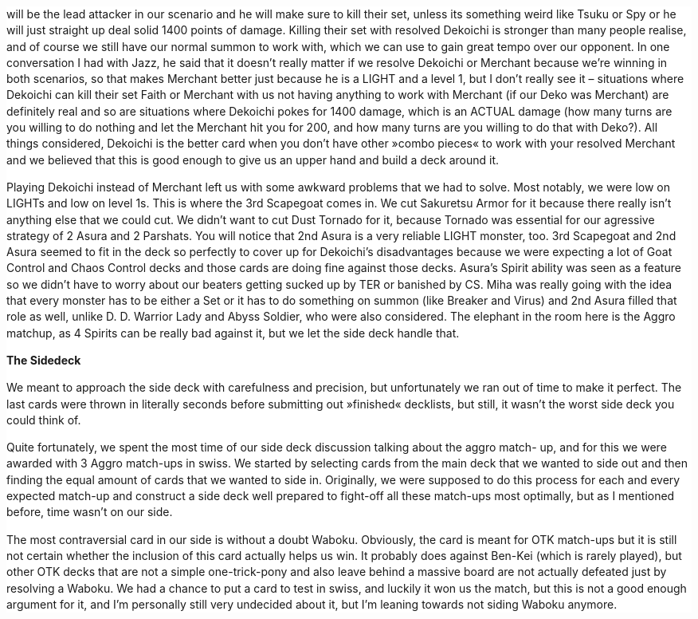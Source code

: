 
will be the lead attacker in our scenario and he will make sure to kill their set, unless its something
weird like Tsuku or Spy or he will just straight up deal solid 1400 points of damage. Killing their set
with resolved Dekoichi is stronger than many people realise, and of course we still have our normal
summon to work with, which we can use to gain great tempo over our opponent. In one
conversation I had with Jazz, he said that it doesn’t really matter if we resolve Dekoichi or
Merchant because we’re winning in both scenarios, so that makes Merchant better just because he is
a LIGHT and a level 1, but I don’t really see it – situations where Dekoichi can kill their set Faith or
Merchant with us not having anything to work with Merchant (if our Deko was Merchant) are
definitely real and so are situations where Dekoichi pokes for 1400 damage, which is an ACTUAL
damage (how many turns are you willing to do nothing and let the Merchant hit you for 200, and
how many turns are you willing to do that with Deko?). All things considered, Dekoichi is the better
card when you don’t have other »combo pieces« to work with your resolved Merchant and we
believed that this is good enough to give us an upper hand and build a deck around it.

Playing Dekoichi instead of Merchant left us with some awkward problems that we had to solve.
Most notably, we were low on LIGHTs and low on level 1s. This is where the 3rd Scapegoat comes
in. We cut Sakuretsu Armor for it because there really isn’t anything else that we could cut. We
didn’t want to cut Dust Tornado for it, because Tornado was essential for our agressive strategy of 2
Asura and 2 Parshats. You will notice that 2nd Asura is a very reliable LIGHT monster, too. 3rd
Scapegoat and 2nd Asura seemed to fit in the deck so perfectly to cover up for Dekoichi’s
disadvantages because we were expecting a lot of Goat Control and Chaos Control decks and those
cards are doing fine against those decks. Asura’s Spirit ability was seen as a feature so we didn’t
have to worry about our beaters getting sucked up by TER or banished by CS. Miha was really
going with the idea that every monster has to be either a Set or it has to do something on summon
(like Breaker and Virus) and 2nd Asura filled that role as well, unlike D. D. Warrior Lady and Abyss
Soldier, who were also considered. The elephant in the room here is the Aggro matchup, as 4 Spirits
can be really bad against it, but we let the side deck handle that.

**The Sidedeck**

We meant to approach the side deck with carefulness and precision, but unfortunately we ran out of
time to make it perfect. The last cards were thrown in literally seconds before submitting out
»finished« decklists, but still, it wasn’t the worst side deck you could think of.

Quite fortunately, we spent the most time of our side deck discussion talking about the aggro match-
up, and for this we were awarded with 3 Aggro match-ups in swiss. We started by selecting cards
from the main deck that we wanted to side out and then finding the equal amount of cards that we
wanted to side in. Originally, we were supposed to do this process for each and every expected
match-up and construct a side deck well prepared to fight-off all these match-ups most optimally,
but as I mentioned before, time wasn’t on our side.

The most contraversial card in our side is without a doubt Waboku. Obviously, the card is meant for
OTK match-ups but it is still not certain whether the inclusion of this card actually helps us win. It
probably does against Ben-Kei (which is rarely played), but other OTK decks that are not a simple
one-trick-pony and also leave behind a massive board are not actually defeated just by resolving a
Waboku. We had a chance to put a card to test in swiss, and luckily it won us the match, but this is
not a good enough argument for it, and I’m personally still very undecided about it, but I’m leaning
towards not siding Waboku anymore.
